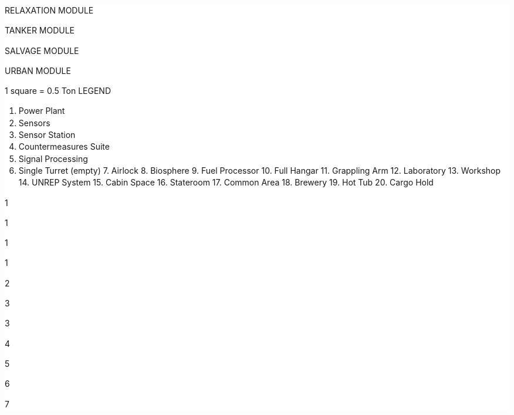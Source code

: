 RELAXATION MODULE

TANKER MODULE

SALVAGE MODULE

URBAN MODULE

1 square = 0.5 Ton LEGEND

1. Power Plant
2. Sensors
3. Sensor Station
4. Countermeasures Suite
5. Signal Processing
6. Single Turret (empty)
    7. Airlock
    8. Biosphere
    9. Fuel Processor
    10. Full Hangar
    11. Grappling Arm
    12. Laboratory
    13. Workshop
       14. UNREP System
       15. Cabin Space
       16. Stateroom
       17. Common Area
       18. Brewery
       19. Hot Tub
       20. Cargo Hold


1


1


1


1


2


3


3


4


5


6


7
